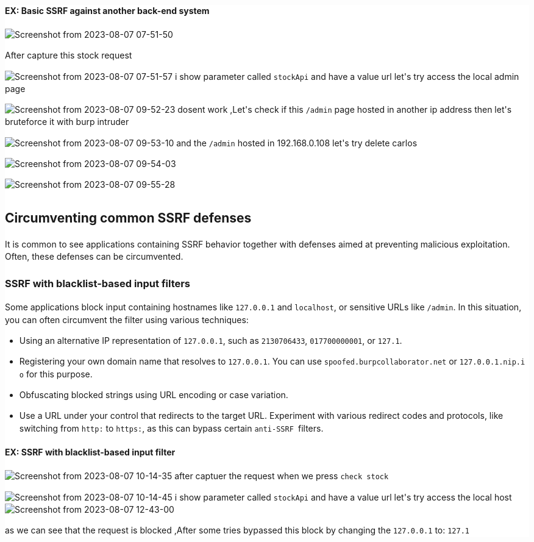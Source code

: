 #### EX: Basic SSRF against another back-end system

![Screenshot from 2023-08-07 07-51-50](https://github.com/MohammedHawary/Web-Penetration/assets/94152045/3c550ff3-28f8-4626-a2f7-4d7ba5143e95)

After capture this stock request 

![Screenshot from 2023-08-07 07-51-57](https://github.com/MohammedHawary/Web-Penetration/assets/94152045/d071f4f2-41fa-470f-9ee6-95dd349e13da)
i show parameter called `stockApi` and have a value url let's try access the local admin page

![Screenshot from 2023-08-07 09-52-23](https://github.com/MohammedHawary/Web-Penetration/assets/94152045/60105895-6eaa-4dc4-b826-aa9b05a69ce8)
dosent work ,Let's check if this `/admin` page hosted in another ip address then let's bruteforce it with burp intruder

![Screenshot from 2023-08-07 09-53-10](https://github.com/MohammedHawary/Web-Penetration/assets/94152045/af030c5a-501c-43ba-9226-d500529e21f6)
and the `/admin` hosted in 192.168.0.108 let's try delete carlos

![Screenshot from 2023-08-07 09-54-03](https://github.com/MohammedHawary/Web-Penetration/assets/94152045/d6272653-4d73-40e6-87fd-a26ca0bb431f)

![Screenshot from 2023-08-07 09-55-28](https://github.com/MohammedHawary/Web-Penetration/assets/94152045/dba2cb57-a3b4-474f-b760-c92cdd52ed79)

## Circumventing common SSRF defenses

 It is common to see applications containing SSRF behavior together with defenses aimed at preventing malicious exploitation. Often, these defenses can be circumvented. 

### SSRF with blacklist-based input filters

Some applications block input containing hostnames like `127.0.0.1` and `localhost`, or sensitive URLs like `/admin`. In this situation, you can often circumvent the filter using various techniques: 

- Using an alternative IP representation of `127.0.0.1`, such as `2130706433`, `017700000001`, or `127.1`.

- Registering your own domain name that resolves to `127.0.0.1`. You can use `spoofed.burpcollaborator.net`  or `127.0.0.1.nip.io` for this purpose.

- Obfuscating blocked strings using URL encoding or case variation. 

- Use a URL under your control that redirects to the target URL. Experiment with various redirect codes and protocols, like switching from `http:` to `https:`, as this can bypass certain `anti-SSRF `filters.

#### EX: SSRF with blacklist-based input filter

![Screenshot from 2023-08-07 10-14-35](https://github.com/MohammedHawary/Web-Penetration/assets/94152045/2c2b1ee6-a64e-4ccc-b1b0-5341be8eba71)
after captuer the request when we press `check stock`

![Screenshot from 2023-08-07 10-14-45](https://github.com/MohammedHawary/Web-Penetration/assets/94152045/0125afe0-eb50-4062-8b5b-78686c32dd44)
i show parameter called `stockApi` and have a value url let's try access the local host
![Screenshot from 2023-08-07 12-43-00](https://github.com/MohammedHawary/Web-Penetration/assets/94152045/1db8f4c7-f300-49c3-a686-4582d7de89c9)

as we can see that the request is blocked ,After some tries bypassed this block by changing the `127.0.0.1` to: `127.1`
